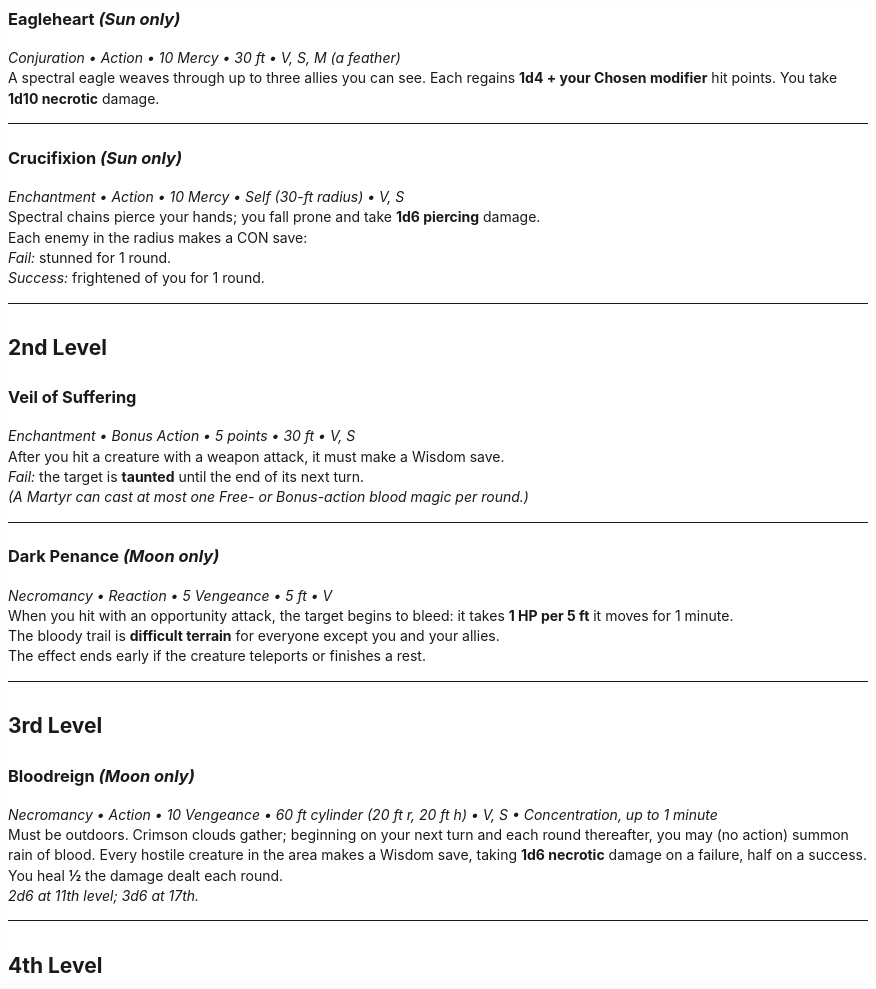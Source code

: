 
### Eagleheart *(Sun only)*
*Conjuration • Action • 10 Mercy • 30 ft • V, S, M (a feather)*  
A spectral eagle weaves through up to three allies you can see. Each regains **1d4 + your Chosen modifier** hit points. You take **1d10 necrotic** damage.

---

### Crucifixion *(Sun only)*
*Enchantment • Action • 10 Mercy • Self (30-ft radius) • V, S*  
Spectral chains pierce your hands; you fall prone and take **1d6 piercing** damage.  
Each enemy in the radius makes a CON save:  
*Fail:* stunned for 1 round.  
*Success:* frightened of you for 1 round.

---

## 2nd Level

### Veil of Suffering
*Enchantment • Bonus Action • 5 points • 30 ft • V, S*  
After you hit a creature with a weapon attack, it must make a Wisdom save.  
*Fail:* the target is **taunted** until the end of its next turn.  
*(A Martyr can cast at most one Free- or Bonus-action blood magic per round.)*

---

### Dark Penance *(Moon only)*
*Necromancy • Reaction • 5 Vengeance • 5 ft • V*  
When you hit with an opportunity attack, the target begins to bleed: it takes **1 HP per 5 ft** it moves for 1 minute.  
The bloody trail is **difficult terrain** for everyone except you and your allies.  
The effect ends early if the creature teleports or finishes a rest.

---

## 3rd Level

### Bloodreign *(Moon only)*
*Necromancy • Action • 10 Vengeance • 60 ft cylinder (20 ft r, 20 ft h) • V, S • Concentration, up to 1 minute*  
Must be outdoors. Crimson clouds gather; beginning on your next turn and each round thereafter, you may (no action) summon rain of blood. Every hostile creature in the area makes a Wisdom save, taking **1d6 necrotic** damage on a failure, half on a success. You heal **½** the damage dealt each round.  
*2d6 at 11th level; 3d6 at 17th.*

---

## 4th Level
